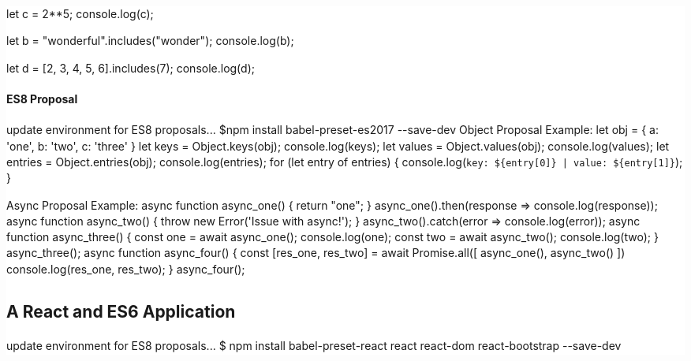 let c = 2**5;
console.log(c);

let b = "wonderful".includes("wonder");
console.log(b);

let d = [2, 3, 4, 5, 6].includes(7);
console.log(d);

#### ES8 Proposal
update environment for ES8 proposals...
$npm install babel-preset-es2017 --save-dev
Object Proposal Example:
let obj = {
  a: 'one',
  b: 'two',
  c: 'three'
}
let keys = Object.keys(obj);
console.log(keys);
let values = Object.values(obj);
console.log(values);
let entries = Object.entries(obj);
console.log(entries);
for (let entry of entries) {
  console.log(`key: ${entry[0]} | value: ${entry[1]}`);
}

Async Proposal Example:
async function async_one() {
  return "one";
}
async_one().then(response => console.log(response));
async function async_two() {
  throw new Error('Issue with async!');
}
async_two().catch(error => console.log(error));
async function async_three() {
  const one = await async_one();
  console.log(one);
  const two = await async_two();
  console.log(two);
}
async_three();
async function async_four() {
  const [res_one, res_two] = await Promise.all([
    async_one(), async_two()
  ])
  console.log(res_one, res_two);
}
async_four();


## A React and ES6 Application
update environment for ES8 proposals...
$ npm install babel-preset-react react react-dom react-bootstrap --save-dev
